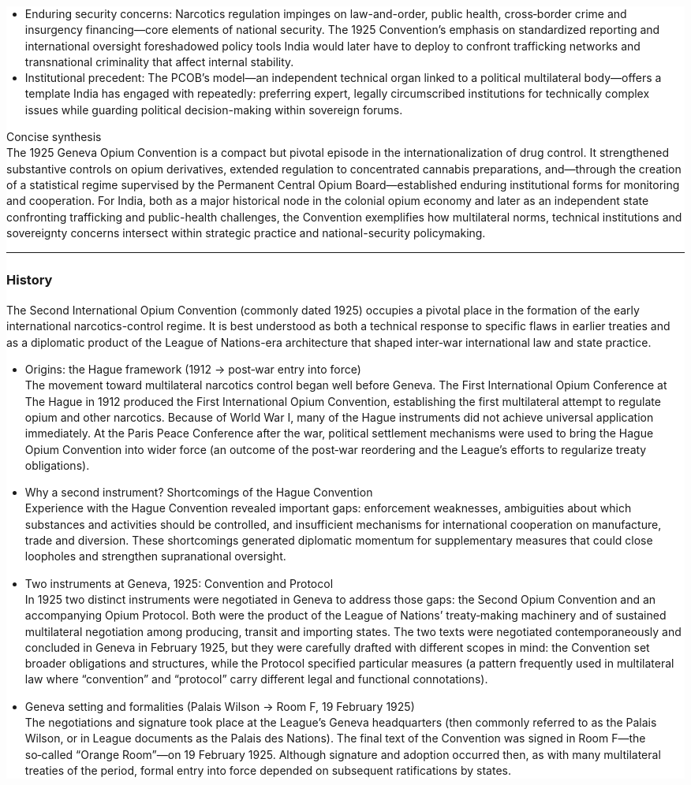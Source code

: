- Enduring security concerns: Narcotics regulation impinges on law-and-order, public health, cross‑border crime and insurgency financing—core elements of national security. The 1925 Convention’s emphasis on standardized reporting and international oversight foreshadowed policy tools India would later have to deploy to confront trafficking networks and transnational criminality that affect internal stability.  
- Institutional precedent: The PCOB’s model—an independent technical organ linked to a political multilateral body—offers a template India has engaged with repeatedly: preferring expert, legally circumscribed institutions for technically complex issues while guarding political decision-making within sovereign forums.

Concise synthesis  
The 1925 Geneva Opium Convention is a compact but pivotal episode in the internationalization of drug control. It strengthened substantive controls on opium derivatives, extended regulation to concentrated cannabis preparations, and—through the creation of a statistical regime supervised by the Permanent Central Opium Board—established enduring institutional forms for monitoring and cooperation. For India, both as a major historical node in the colonial opium economy and later as an independent state confronting trafficking and public-health challenges, the Convention exemplifies how multilateral norms, technical institutions and sovereignty concerns intersect within strategic practice and national-security policymaking.

---

### History

The Second International Opium Convention (commonly dated 1925) occupies a pivotal place in the formation of the early international narcotics-control regime. It is best understood as both a technical response to specific flaws in earlier treaties and as a diplomatic product of the League of Nations-era architecture that shaped inter‑war international law and state practice.

- Origins: the Hague framework (1912 → post‑war entry into force)  
  The movement toward multilateral narcotics control began well before Geneva. The First International Opium Conference at The Hague in 1912 produced the First International Opium Convention, establishing the first multilateral attempt to regulate opium and other narcotics. Because of World War I, many of the Hague instruments did not achieve universal application immediately. At the Paris Peace Conference after the war, political settlement mechanisms were used to bring the Hague Opium Convention into wider force (an outcome of the post‑war reordering and the League’s efforts to regularize treaty obligations).

- Why a second instrument? Shortcomings of the Hague Convention  
  Experience with the Hague Convention revealed important gaps: enforcement weaknesses, ambiguities about which substances and activities should be controlled, and insufficient mechanisms for international cooperation on manufacture, trade and diversion. These shortcomings generated diplomatic momentum for supplementary measures that could close loopholes and strengthen supranational oversight.

- Two instruments at Geneva, 1925: Convention and Protocol  
  In 1925 two distinct instruments were negotiated in Geneva to address those gaps: the Second Opium Convention and an accompanying Opium Protocol. Both were the product of the League of Nations’ treaty‑making machinery and of sustained multilateral negotiation among producing, transit and importing states. The two texts were negotiated contemporaneously and concluded in Geneva in February 1925, but they were carefully drafted with different scopes in mind: the Convention set broader obligations and structures, while the Protocol specified particular measures (a pattern frequently used in multilateral law where “convention” and “protocol” carry different legal and functional connotations).

- Geneva setting and formalities (Palais Wilson → Room F, 19 February 1925)  
  The negotiations and signature took place at the League’s Geneva headquarters (then commonly referred to as the Palais Wilson, or in League documents as the Palais des Nations). The final text of the Convention was signed in Room F—the so‑called “Orange Room”—on 19 February 1925. Although signature and adoption occurred then, as with many multilateral treaties of the period, formal entry into force depended on subsequent ratifications by states.
